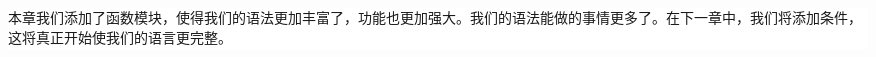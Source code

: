本章我们添加了函数模块，使得我们的语法更加丰富了，功能也更加强大。我们的语法能做的事情更多了。在下一章中，我们将添加条件，这将真正开始使我们的语言更完整。 






















